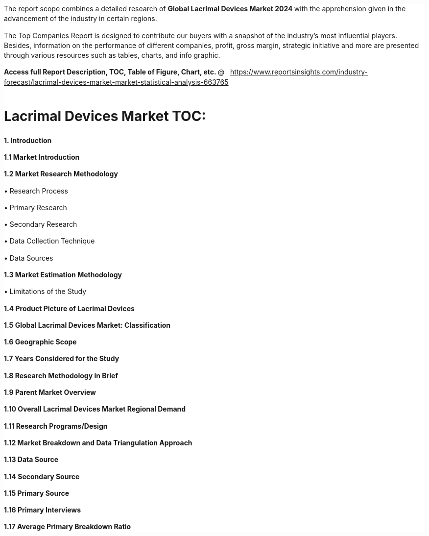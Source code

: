 The report scope combines a detailed research of <strong>Global Lacrimal Devices Market 2024 </strong>with the apprehension given in the advancement of the industry in certain regions.

The Top Companies Report is designed to contribute our buyers with a snapshot of the industry’s most influential players. Besides, information on the performance of different companies, profit, gross margin, strategic initiative and more are presented through various resources such as tables, charts, and info graphic.

<strong>Access full Report Description, TOC, Table of Figure, Chart, etc. </strong>@   <a href=https://www.reportsinsights.com/industry-forecast/lacrimal-devices-market-market-statistical-analysis-663765 style=color:#0000ff;>https://www.reportsinsights.com/industry-forecast/lacrimal-devices-market-market-statistical-analysis-663765</a>

# <strong>Lacrimal Devices Market TOC:</strong>

<strong>1. Introduction</strong>

<strong>1.1 Market Introduction</strong>

<strong>1.2 Market Research Methodology</strong>

• Research Process

• Primary Research

• Secondary Research

• Data Collection Technique

• Data Sources

<strong>1.3 Market Estimation Methodology</strong>

• Limitations of the Study

<strong>1.4 Product Picture of Lacrimal Devices</strong>

<strong>1.5 Global Lacrimal Devices Market: Classification</strong>

<strong>1.6 Geographic Scope</strong>

<strong>1.7 Years Considered for the Study</strong>

<strong>1.8 Research Methodology in Brief</strong>

<strong>1.9 Parent Market Overview</strong>

<strong>1.10 Overall Lacrimal Devices Market Regional Demand</strong>

<strong>1.11 Research Programs/Design</strong>

<strong>1.12 Market Breakdown and Data Triangulation Approach</strong>

<strong>1.13 Data Source</strong>

<strong>1.14 Secondary Source</strong>

<strong>1.15 Primary Source</strong>

<strong>1.16 Primary Interviews</strong>

<strong>1.17 Average Primary Breakdown Ratio</strong>

